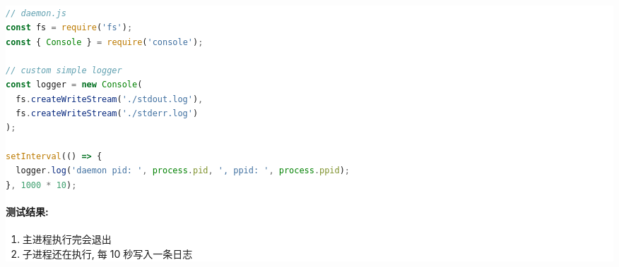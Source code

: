 ```js
// daemon.js
const fs = require('fs');
const { Console } = require('console');

// custom simple logger
const logger = new Console(
  fs.createWriteStream('./stdout.log'),
  fs.createWriteStream('./stderr.log')
);

setInterval(() => {
  logger.log('daemon pid: ', process.pid, ', ppid: ', process.ppid);
}, 1000 * 10);
```

#### 测试结果:

1. 主进程执行完会退出
2. 子进程还在执行, 每 10 秒写入一条日志

